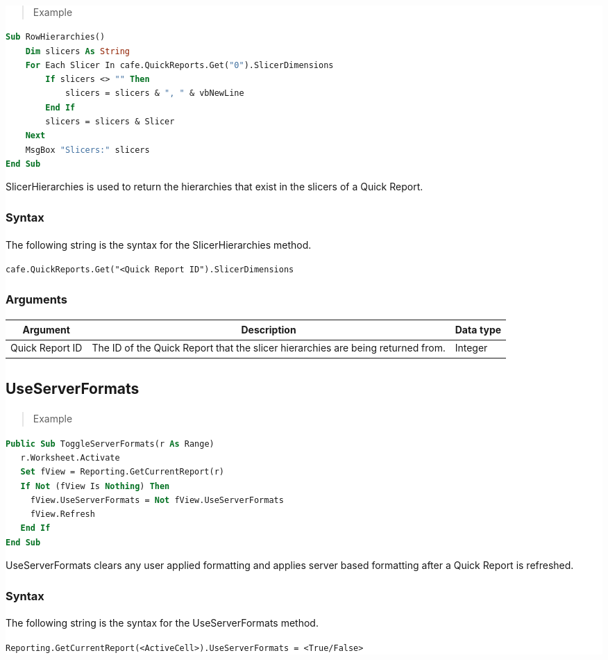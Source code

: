 > Example

```vb
Sub RowHierarchies()
    Dim slicers As String
    For Each Slicer In cafe.QuickReports.Get("0").SlicerDimensions
        If slicers <> "" Then
            slicers = slicers & ", " & vbNewLine
        End If
        slicers = slicers & Slicer
    Next
    MsgBox "Slicers:" slicers
End Sub
```
SlicerHierarchies is used to return the hierarchies that exist in the slicers of a Quick Report.

### Syntax

The following string is the syntax for the SlicerHierarchies method.

`cafe.QuickReports.Get("<Quick Report ID").SlicerDimensions`

### Arguments
Argument | Description | Data type
--------- | ------- | -----------
Quick Report ID | The ID of the Quick Report that the slicer hierarchies are being returned from. | Integer

## UseServerFormats

> Example

```vb
Public Sub ToggleServerFormats(r As Range)
   r.Worksheet.Activate
   Set fView = Reporting.GetCurrentReport(r)
   If Not (fView Is Nothing) Then
     fView.UseServerFormats = Not fView.UseServerFormats
     fView.Refresh
   End If
End Sub
```
UseServerFormats clears any user applied formatting and applies server based formatting after a Quick Report is refreshed.

### Syntax

The following string is the syntax for the UseServerFormats method.

`Reporting.GetCurrentReport(<ActiveCell>).UseServerFormats = <True/False>`
